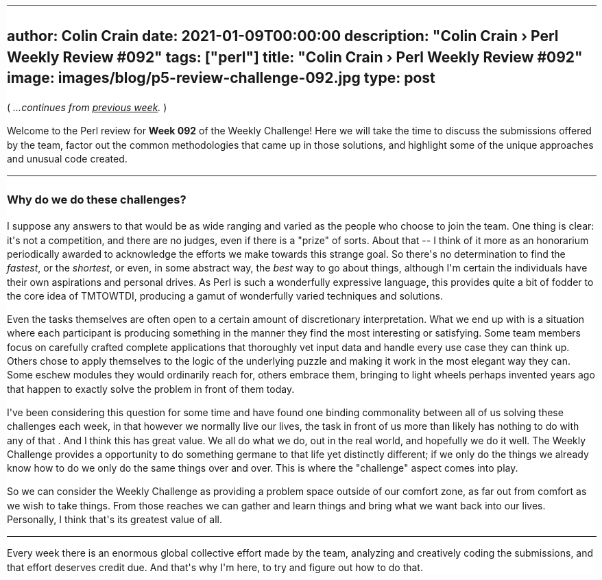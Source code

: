 
---
author:       Colin Crain
date:         2021-01-09T00:00:00
description:  "Colin Crain › Perl Weekly Review #092"
tags:         ["perl"]
title:        "Colin Crain › Perl Weekly Review #092"
image:        images/blog/p5-review-challenge-092.jpg
type:         post
---

( *...continues from [previous week](/blog/review-challenge-091/).* )

Welcome to the Perl review for **Week 092** of the Weekly Challenge! Here we will take the time to discuss the  submissions offered by the team, factor out the common methodologies that came up in those solutions, and highlight some of the unique approaches and unusual code created.

---

### Why do we do these challenges?

I suppose any answers to that would be as wide ranging and varied as the people who choose to join the team. One thing is clear: it's not a competition, and there are no judges, even if there is a "prize" of sorts. About that -- I think of it more as an honorarium periodically awarded to acknowledge the efforts we make towards this strange goal. So there's no determination to find the *fastest*, or the *shortest*, or even, in some abstract way, the *best* way to go about things, although I'm certain the individuals have their own aspirations and personal drives. As Perl is such a wonderfully expressive language, this provides quite a bit of fodder to the core idea of TMTOWTDI, producing a gamut of wonderfully varied techniques and solutions.

Even the tasks themselves are often open to a certain amount of discretionary interpretation. What we end up with is a situation where each participant is producing something in the manner they find the most interesting or satisfying. Some team members focus on carefully crafted complete applications that thoroughly vet input data and handle every use case they can think up. Others chose to apply themselves to the logic of the underlying puzzle and making it work in the most elegant way they can. Some eschew modules they would ordinarily reach for, others embrace them, bringing to light wheels perhaps invented years ago that happen to exactly solve the problem in front of them today.

I've been considering this question for some time and have found one binding commonality between all of us solving these challenges each week, in that however we normally live our lives, the task in front of us more than likely has nothing to do with any of that . And I think this has great value. We all do what we do, out in the real world, and hopefully we do it well. The Weekly Challenge provides a opportunity to do something germane to that life yet distinctly different; if we only do the things we already know how to do we only do the same things over and over. This is where the "challenge" aspect comes into play.

So we can consider the Weekly Challenge as providing a problem space outside of our comfort zone, as far out from comfort as we wish to take things. From those reaches we can gather and learn things and bring what we want back into our lives. Personally, I think that's its greatest value of all.

---

Every week there is an enormous global collective effort made by the team, analyzing and creatively coding the submissions, and that effort deserves credit due. And that's why I'm here, to try and figure out how to do that.
